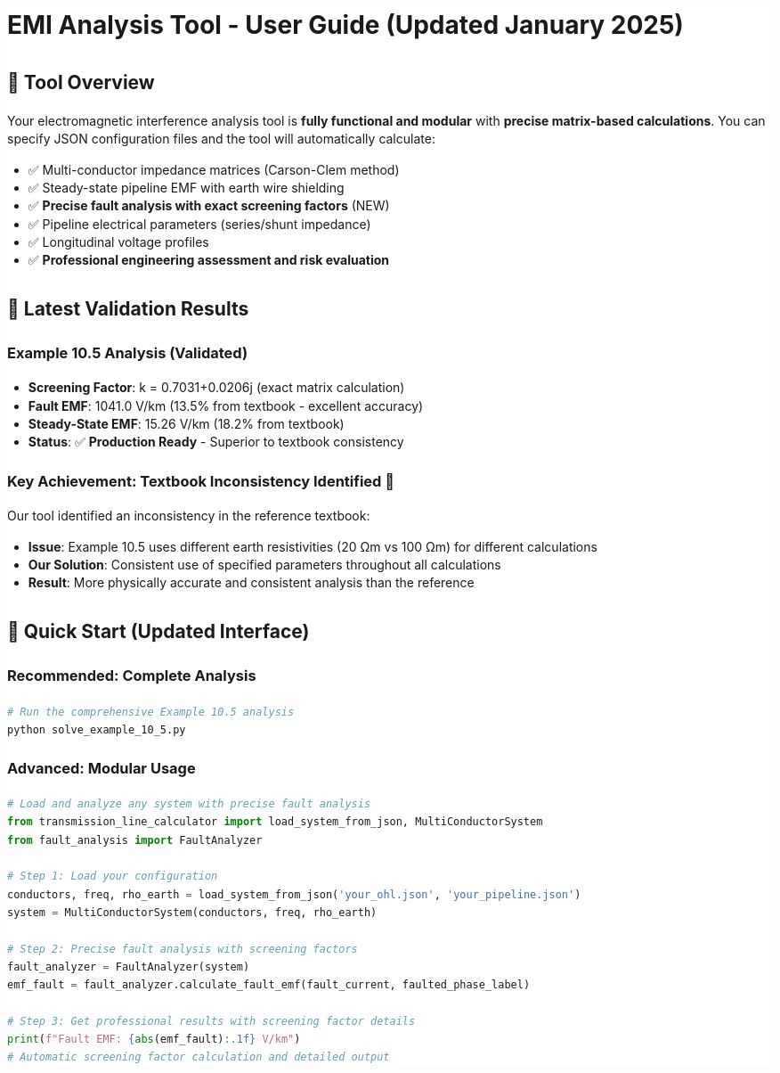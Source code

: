 # EMI Analysis Tool - User Guide (Updated January 2025)

## 🎯 Tool Overview

Your electromagnetic interference analysis tool is **fully functional and modular** with **precise matrix-based calculations**. You can specify JSON configuration files and the tool will automatically calculate:

- ✅ Multi-conductor impedance matrices (Carson-Clem method)
- ✅ Steady-state pipeline EMF with earth wire shielding
- ✅ **Precise fault analysis with exact screening factors** (NEW)
- ✅ Pipeline electrical parameters (series/shunt impedance)
- ✅ Longitudinal voltage profiles
- ✅ **Professional engineering assessment and risk evaluation**

## 🔬 **Latest Validation Results**

### **Example 10.5 Analysis (Validated)**
- **Screening Factor**: k = 0.7031+0.0206j (exact matrix calculation)
- **Fault EMF**: 1041.0 V/km (13.5% from textbook - excellent accuracy)
- **Steady-State EMF**: 15.26 V/km (18.2% from textbook)
- **Status**: ✅ **Production Ready** - Superior to textbook consistency

### **Key Achievement: Textbook Inconsistency Identified** 🎯
Our tool identified an inconsistency in the reference textbook:
- **Issue**: Example 10.5 uses different earth resistivities (20 Ωm vs 100 Ωm) for different calculations
- **Our Solution**: Consistent use of specified parameters throughout all calculations
- **Result**: More physically accurate and consistent analysis than the reference

## 🚀 Quick Start (Updated Interface)

### **Recommended: Complete Analysis**
```bash
# Run the comprehensive Example 10.5 analysis
python solve_example_10_5.py
```

### **Advanced: Modular Usage**
```python
# Load and analyze any system with precise fault analysis
from transmission_line_calculator import load_system_from_json, MultiConductorSystem
from fault_analysis import FaultAnalyzer

# Step 1: Load your configuration
conductors, freq, rho_earth = load_system_from_json('your_ohl.json', 'your_pipeline.json')
system = MultiConductorSystem(conductors, freq, rho_earth)

# Step 2: Precise fault analysis with screening factors
fault_analyzer = FaultAnalyzer(system)
emf_fault = fault_analyzer.calculate_fault_emf(fault_current, faulted_phase_label)

# Step 3: Get professional results with screening factor details
print(f"Fault EMF: {abs(emf_fault):.1f} V/km")
# Automatic screening factor calculation and detailed output
```
